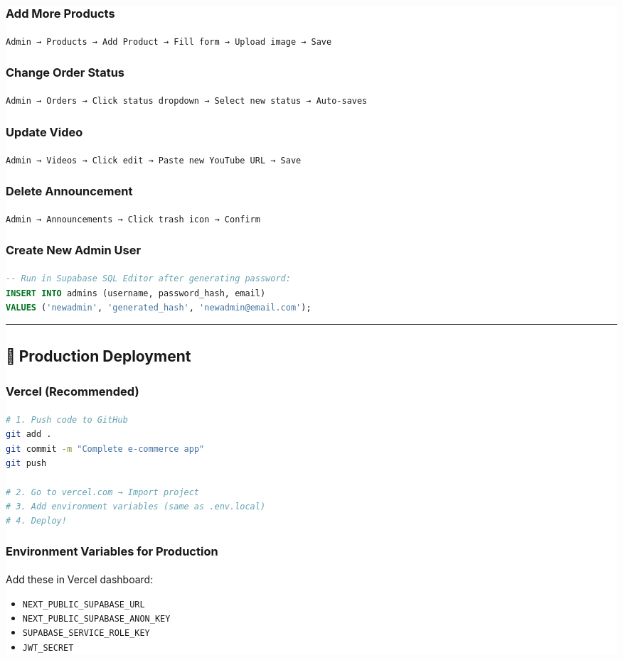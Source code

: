 ### Add More Products

```
Admin → Products → Add Product → Fill form → Upload image → Save
```

### Change Order Status

```
Admin → Orders → Click status dropdown → Select new status → Auto-saves
```

### Update Video

```
Admin → Videos → Click edit → Paste new YouTube URL → Save
```

### Delete Announcement

```
Admin → Announcements → Click trash icon → Confirm
```

### Create New Admin User

```sql
-- Run in Supabase SQL Editor after generating password:
INSERT INTO admins (username, password_hash, email)
VALUES ('newadmin', 'generated_hash', 'newadmin@email.com');
```

---

## 🚀 Production Deployment

### Vercel (Recommended)

```bash
# 1. Push code to GitHub
git add .
git commit -m "Complete e-commerce app"
git push

# 2. Go to vercel.com → Import project
# 3. Add environment variables (same as .env.local)
# 4. Deploy!
```

### Environment Variables for Production

Add these in Vercel dashboard:

- `NEXT_PUBLIC_SUPABASE_URL`
- `NEXT_PUBLIC_SUPABASE_ANON_KEY`
- `SUPABASE_SERVICE_ROLE_KEY`
- `JWT_SECRET`
